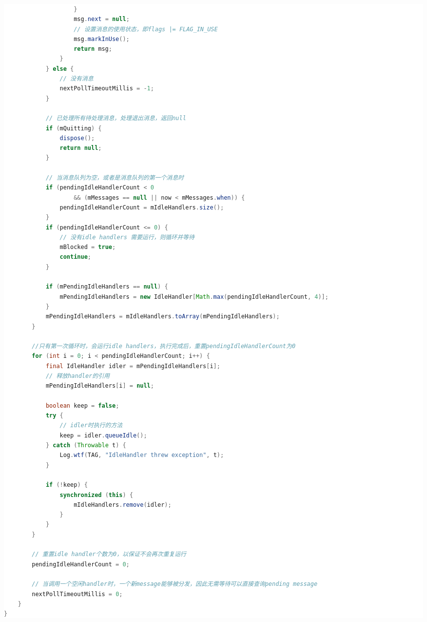 ```java
                    }
                    msg.next = null;
                    // 设置消息的使用状态，即flags |= FLAG_IN_USE
                    msg.markInUse();
                    return msg;
                }
            } else {
                // 没有消息
                nextPollTimeoutMillis = -1;
            }

            // 已处理所有待处理消息，处理退出消息，返回null
            if (mQuitting) {
                dispose();
                return null;
            }

            // 当消息队列为空，或者是消息队列的第一个消息时
            if (pendingIdleHandlerCount < 0
                    && (mMessages == null || now < mMessages.when)) {
                pendingIdleHandlerCount = mIdleHandlers.size();
            }
            if (pendingIdleHandlerCount <= 0) {
                // 没有idle handlers 需要运行，则循环并等待
                mBlocked = true;
                continue;
            }

            if (mPendingIdleHandlers == null) {
                mPendingIdleHandlers = new IdleHandler[Math.max(pendingIdleHandlerCount, 4)];
            }
            mPendingIdleHandlers = mIdleHandlers.toArray(mPendingIdleHandlers);
        }

        //只有第一次循环时，会运行idle handlers，执行完成后，重置pendingIdleHandlerCount为0
        for (int i = 0; i < pendingIdleHandlerCount; i++) {
            final IdleHandler idler = mPendingIdleHandlers[i];
            // 释放handler的引用
            mPendingIdleHandlers[i] = null;

            boolean keep = false;
            try {
                // idler时执行的方法
                keep = idler.queueIdle();
            } catch (Throwable t) {
                Log.wtf(TAG, "IdleHandler threw exception", t);
            }

            if (!keep) {
                synchronized (this) {
                    mIdleHandlers.remove(idler);
                }
            }
        }

        // 重置idle handler个数为0，以保证不会再次重复运行
        pendingIdleHandlerCount = 0;

        // 当调用一个空闲handler时，一个新message能够被分发，因此无需等待可以直接查询pending message
        nextPollTimeoutMillis = 0;
    }
}
```